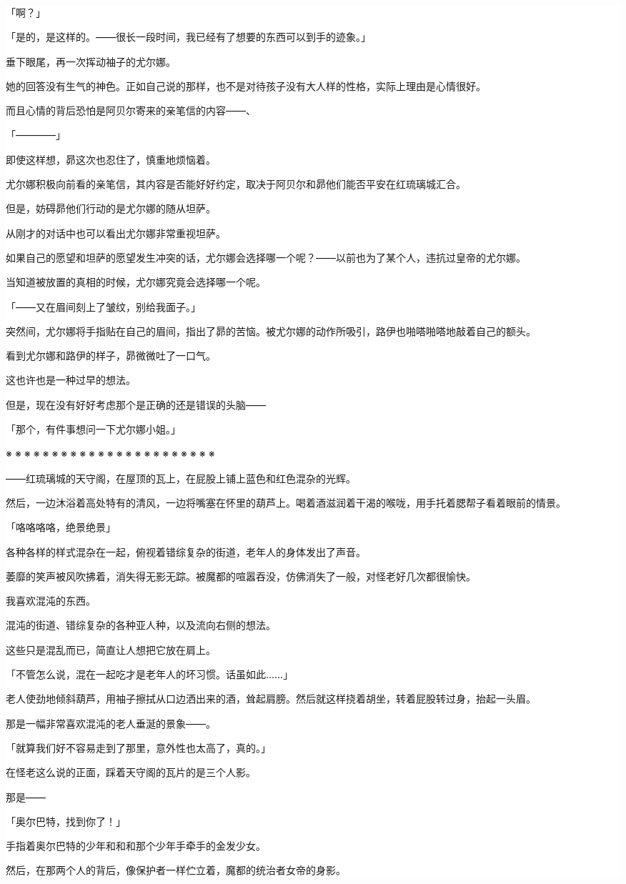 「啊？」

「是的，是这样的。——很长一段时间，我已经有了想要的东西可以到手的迹象。」

垂下眼尾，再一次挥动袖子的尤尔娜。

她的回答没有生气的神色。正如自己说的那样，也不是对待孩子没有大人样的性格，实际上理由是心情很好。

而且心情的背后恐怕是阿贝尔寄来的亲笔信的内容——、

「――――」

即使这样想，昴这次也忍住了，慎重地烦恼着。

尤尔娜积极向前看的亲笔信，其内容是否能好好约定，取决于阿贝尔和昴他们能否平安在红琉璃城汇合。

但是，妨碍昴他们行动的是尤尔娜的随从坦萨。

从刚才的对话中也可以看出尤尔娜非常重视坦萨。

如果自己的愿望和坦萨的愿望发生冲突的话，尤尔娜会选择哪一个呢？——以前也为了某个人，违抗过皇帝的尤尔娜。

当知道被放置的真相的时候，尤尔娜究竟会选择哪一个呢。

「——又在眉间刻上了皱纹，别给我面子。」

突然间，尤尔娜将手指贴在自己的眉间，指出了昴的苦恼。被尤尔娜的动作所吸引，路伊也啪嗒啪嗒地敲着自己的额头。

看到尤尔娜和路伊的样子，昴微微吐了一口气。

这也许也是一种过早的想法。

但是，现在没有好好考虑那个是正确的还是错误的头脑——

「那个，有件事想问一下尤尔娜小姐。」

※ ※ ※ ※ ※ ※ ※ ※ ※ ※ ※ ※ ※ ※ ※ ※ ※ ※ ※ ※ ※ ※ ※

——红琉璃城的天守阁，在屋顶的瓦上，在屁股上铺上蓝色和红色混杂的光辉。

然后，一边沐浴着高处特有的清风，一边将嘴塞在怀里的葫芦上。喝着酒滋润着干渴的喉咙，用手托着腮帮子看着眼前的情景。

「咯咯咯咯，绝景绝景」

各种各样的样式混杂在一起，俯视着错综复杂的街道，老年人的身体发出了声音。

萎靡的笑声被风吹拂着，消失得无影无踪。被魔都的喧嚣吞没，仿佛消失了一般，对怪老好几次都很愉快。

我喜欢混沌的东西。

混沌的街道、错综复杂的各种亚人种，以及流向右侧的想法。

这些只是混乱而已，简直让人想把它放在肩上。

「不管怎么说，混在一起吃才是老年人的坏习惯。话虽如此……」

老人使劲地倾斜葫芦，用袖子擦拭从口边洒出来的酒，耸起肩膀。然后就这样挠着胡坐，转着屁股转过身，抬起一头眉。

那是一幅非常喜欢混沌的老人垂涎的景象——。

「就算我们好不容易走到了那里，意外性也太高了，真的。」

在怪老这么说的正面，踩着天守阁的瓦片的是三个人影。

那是——

「奥尔巴特，找到你了！」

手指着奥尔巴特的少年和和和那个少年手牵手的金发少女。

然后，在那两个人的背后，像保护者一样伫立着，魔都的统治者女帝的身影。

